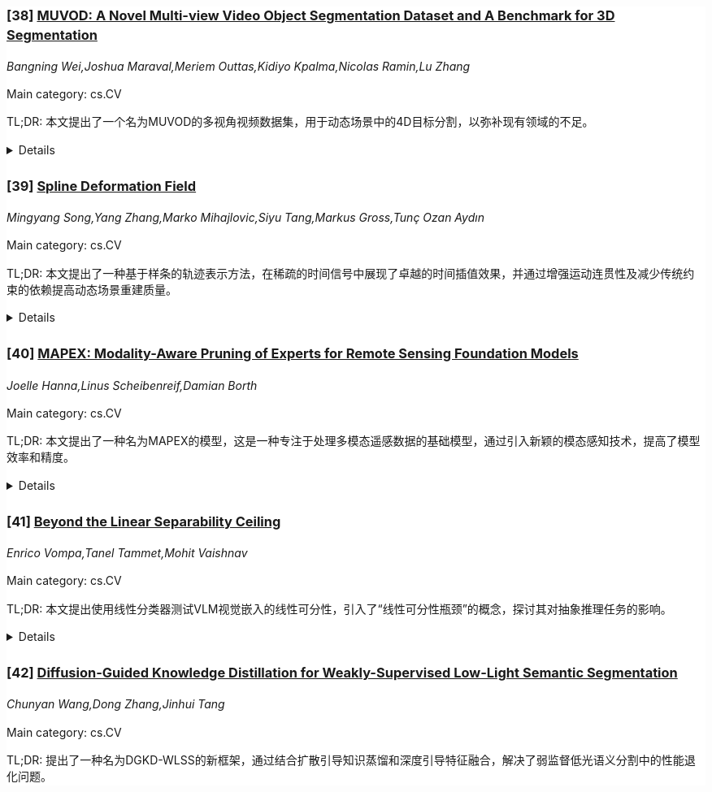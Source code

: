 ### [38] [MUVOD: A Novel Multi-view Video Object Segmentation Dataset and A Benchmark for 3D Segmentation](https://arxiv.org/abs/2507.07519)
*Bangning Wei,Joshua Maraval,Meriem Outtas,Kidiyo Kpalma,Nicolas Ramin,Lu Zhang*

Main category: cs.CV

TL;DR: 本文提出了一个名为MUVOD的多视角视频数据集，用于动态场景中的4D目标分割，以弥补现有领域的不足。


<details><summary>Details</summary></details>


### [39] [Spline Deformation Field](https://arxiv.org/abs/2507.07521)
*Mingyang Song,Yang Zhang,Marko Mihajlovic,Siyu Tang,Markus Gross,Tunç Ozan Aydın*

Main category: cs.CV

TL;DR: 本文提出了一种基于样条的轨迹表示方法，在稀疏的时间信号中展现了卓越的时间插值效果，并通过增强运动连贯性及减少传统约束的依赖提高动态场景重建质量。


<details><summary>Details</summary></details>


### [40] [MAPEX: Modality-Aware Pruning of Experts for Remote Sensing Foundation Models](https://arxiv.org/abs/2507.07527)
*Joelle Hanna,Linus Scheibenreif,Damian Borth*

Main category: cs.CV

TL;DR: 本文提出了一种名为MAPEX的模型，这是一种专注于处理多模态遥感数据的基础模型，通过引入新颖的模态感知技术，提高了模型效率和精度。


<details><summary>Details</summary></details>


### [41] [Beyond the Linear Separability Ceiling](https://arxiv.org/abs/2507.07574)
*Enrico Vompa,Tanel Tammet,Mohit Vaishnav*

Main category: cs.CV

TL;DR: 本文提出使用线性分类器测试VLM视觉嵌入的线性可分性，引入了“线性可分性瓶颈”的概念，探讨其对抽象推理任务的影响。


<details><summary>Details</summary></details>


### [42] [Diffusion-Guided Knowledge Distillation for Weakly-Supervised Low-Light Semantic Segmentation](https://arxiv.org/abs/2507.07578)
*Chunyan Wang,Dong Zhang,Jinhui Tang*

Main category: cs.CV

TL;DR: 提出了一种名为DGKD-WLSS的新框架，通过结合扩散引导知识蒸馏和深度引导特征融合，解决了弱监督低光语义分割中的性能退化问题。

